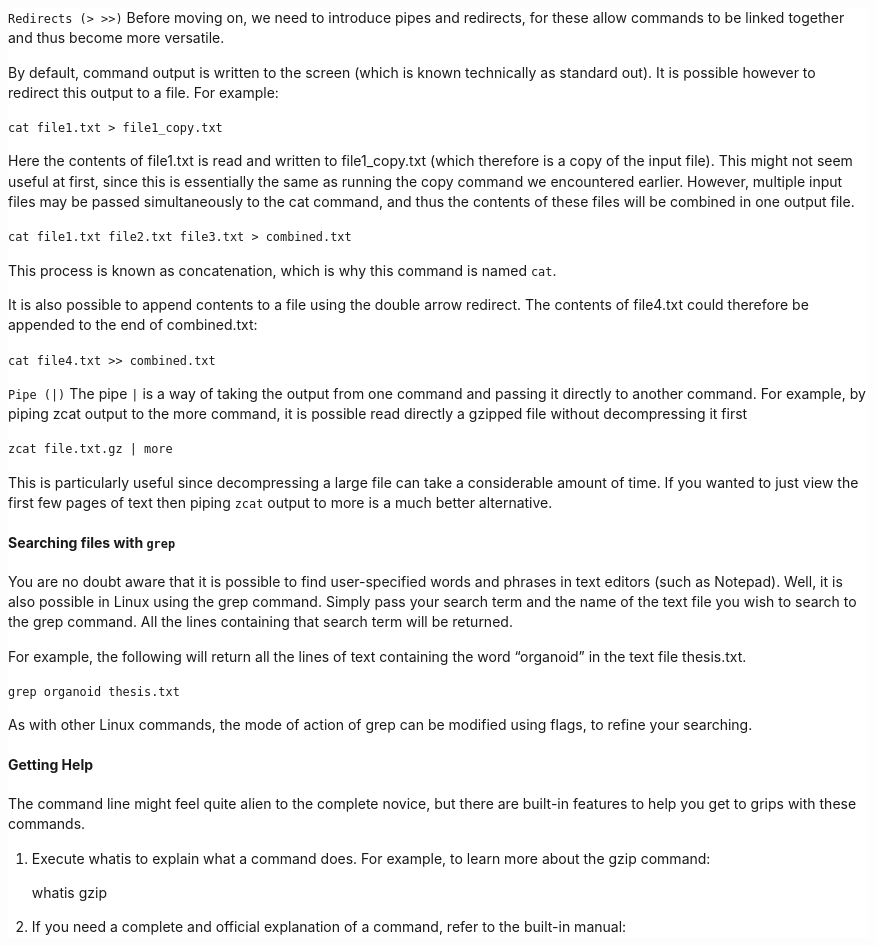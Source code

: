 `Redirects (> >>)`
Before moving on, we need to introduce pipes and redirects, for these allow commands to be linked together and thus become more versatile.

By default, command output is written to the screen (which is known technically as standard out).  It is possible however to redirect this output to a file.  For example:

    cat file1.txt > file1_copy.txt

Here the contents of file1.txt is read and written to file1_copy.txt (which therefore is a copy of the input file).  This might not seem useful at first, since this is essentially the same as running the copy command we encountered earlier.  However, multiple input files may be passed simultaneously to the cat command, and thus the contents of these files will be combined in one output file. 

    cat file1.txt file2.txt file3.txt > combined.txt

This process is known as concatenation, which is why this command is named `cat`.

It is also possible to append contents to a file using the double arrow redirect.  The contents of file4.txt could therefore be appended to the end of combined.txt:

    cat file4.txt >> combined.txt

`Pipe (|)`
The pipe `|` is a way of taking the output from one command and passing it directly to another command.  For example, by piping zcat output to the more command, it is possible read directly a gzipped file without decompressing it first

    zcat file.txt.gz | more

This is particularly useful since decompressing a large file can take a considerable amount of time.  If you wanted to just view the first few pages of text then piping `zcat` output to more is a much better alternative.

#### Searching files with `grep`
You are no doubt aware that it is possible to find user-specified words and phrases in text editors (such as Notepad).  Well, it is also possible in Linux using the grep command.  Simply pass your search term and the name of the text file you wish to search to the grep command.  All the lines containing that search term will be returned.

For example, the following will return all the lines of text containing the word “organoid” in the text file thesis.txt.

    grep organoid thesis.txt

As with other Linux commands, the mode of action of grep can be modified using flags, to refine your searching.

#### Getting Help
The command line might feel quite alien to the complete novice, but there are built-in features to help you get to grips with these commands.

1) Execute whatis to explain what a command does.  For example, to learn more about the gzip command:

    whatis gzip

2) If you need a complete and official explanation of a command, refer to the built-in manual:

